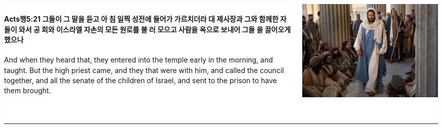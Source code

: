 
<div class="columns">
  <div class="scriptures">
    <br>
    <div class="scripture">
      <b>Acts행5:21 그들이 그 말을 듣고 아 침 일찍 성전에 들어가 가르치더라 대 제사장과 그와 함께한 자들이 와서 공 회와 이스라엘 자손의 모든 원로를 불 러 모으고 사람을 옥으로 보내어 그들 을 끌어오게 했으나 
      </b>
    </div>
    <br>
    <div class="scripture">And when they heard that, they entered into the temple early in the morning, and taught. But the high priest came, and they that were with him, and called the council together, and all the senate of the children of Israel, and sent to the prison to have them brought. 
    </div>
    <br>
    <div class="scripture">
      <b>
      </b>
    </div>
    <br>
    <div class="scripture">
    </div>         
  </div>
  <div class="image-container">
    <img src='../../pictures/picture_164.jpg'>
  </div>
</div>

---